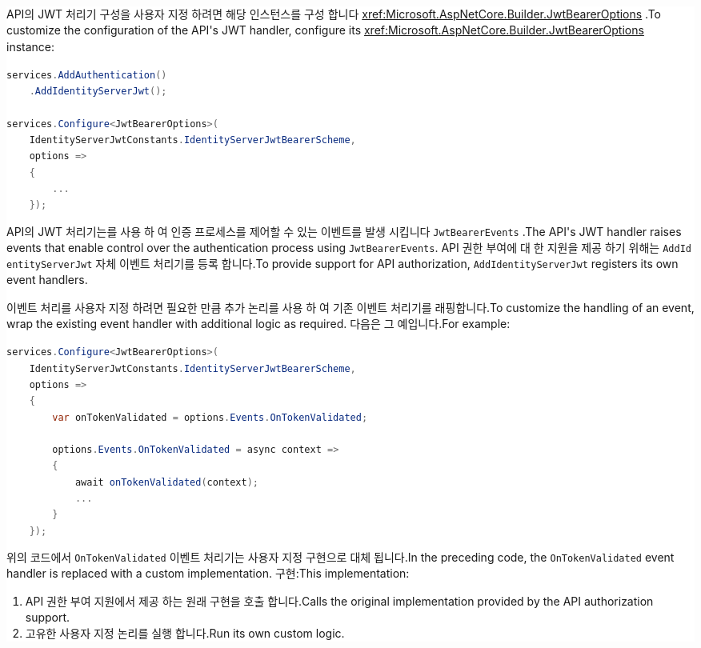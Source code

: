 <span data-ttu-id="33ba7-185">API의 JWT 처리기 구성을 사용자 지정 하려면 해당 인스턴스를 구성 합니다 <xref:Microsoft.AspNetCore.Builder.JwtBearerOptions> .</span><span class="sxs-lookup"><span data-stu-id="33ba7-185">To customize the configuration of the API's JWT handler, configure its <xref:Microsoft.AspNetCore.Builder.JwtBearerOptions> instance:</span></span>

```csharp
services.AddAuthentication()
    .AddIdentityServerJwt();

services.Configure<JwtBearerOptions>(
    IdentityServerJwtConstants.IdentityServerJwtBearerScheme,
    options =>
    {
        ...
    });
```

<span data-ttu-id="33ba7-186">API의 JWT 처리기는를 사용 하 여 인증 프로세스를 제어할 수 있는 이벤트를 발생 시킵니다 `JwtBearerEvents` .</span><span class="sxs-lookup"><span data-stu-id="33ba7-186">The API's JWT handler raises events that enable control over the authentication process using `JwtBearerEvents`.</span></span> <span data-ttu-id="33ba7-187">API 권한 부여에 대 한 지원을 제공 하기 위해는 `AddIdentityServerJwt` 자체 이벤트 처리기를 등록 합니다.</span><span class="sxs-lookup"><span data-stu-id="33ba7-187">To provide support for API authorization, `AddIdentityServerJwt` registers its own event handlers.</span></span>

<span data-ttu-id="33ba7-188">이벤트 처리를 사용자 지정 하려면 필요한 만큼 추가 논리를 사용 하 여 기존 이벤트 처리기를 래핑합니다.</span><span class="sxs-lookup"><span data-stu-id="33ba7-188">To customize the handling of an event, wrap the existing event handler with additional logic as required.</span></span> <span data-ttu-id="33ba7-189">다음은 그 예입니다.</span><span class="sxs-lookup"><span data-stu-id="33ba7-189">For example:</span></span>

```csharp
services.Configure<JwtBearerOptions>(
    IdentityServerJwtConstants.IdentityServerJwtBearerScheme,
    options =>
    {
        var onTokenValidated = options.Events.OnTokenValidated;       
        
        options.Events.OnTokenValidated = async context =>
        {
            await onTokenValidated(context);
            ...
        }
    });
```

<span data-ttu-id="33ba7-190">위의 코드에서 `OnTokenValidated` 이벤트 처리기는 사용자 지정 구현으로 대체 됩니다.</span><span class="sxs-lookup"><span data-stu-id="33ba7-190">In the preceding code, the `OnTokenValidated` event handler is replaced with a custom implementation.</span></span> <span data-ttu-id="33ba7-191">구현:</span><span class="sxs-lookup"><span data-stu-id="33ba7-191">This implementation:</span></span>

1. <span data-ttu-id="33ba7-192">API 권한 부여 지원에서 제공 하는 원래 구현을 호출 합니다.</span><span class="sxs-lookup"><span data-stu-id="33ba7-192">Calls the original implementation provided by the API authorization support.</span></span>
1. <span data-ttu-id="33ba7-193">고유한 사용자 지정 논리를 실행 합니다.</span><span class="sxs-lookup"><span data-stu-id="33ba7-193">Run its own custom logic.</span></span>
